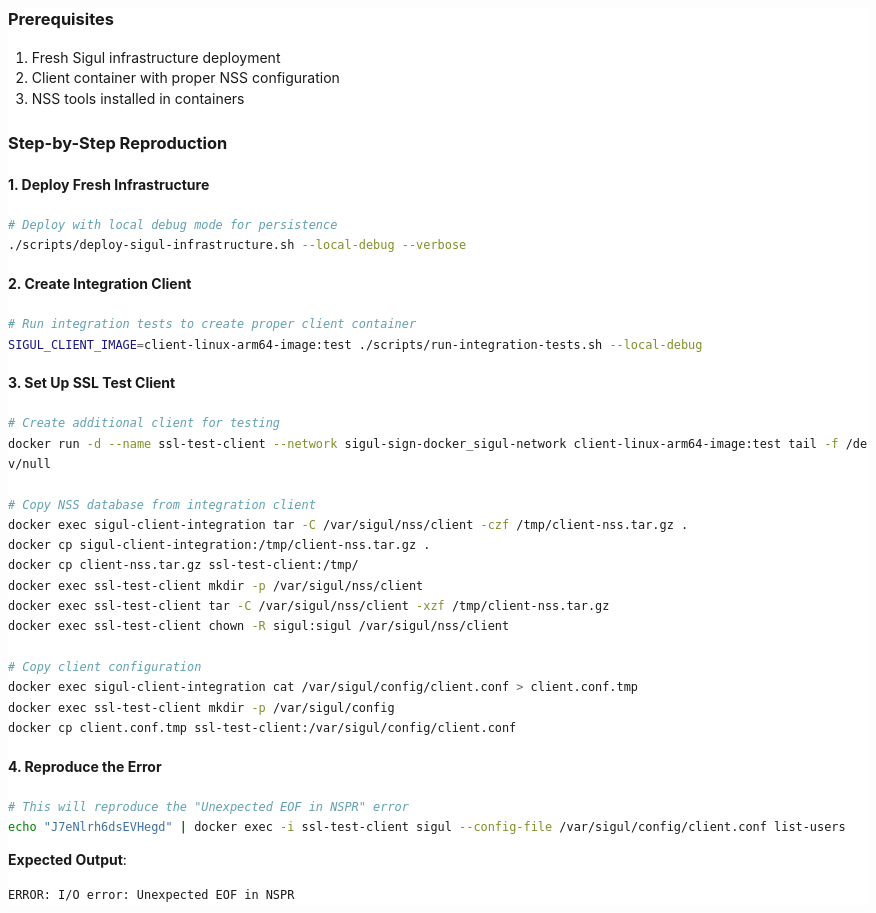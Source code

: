 ### Prerequisites

1. Fresh Sigul infrastructure deployment
2. Client container with proper NSS configuration
3. NSS tools installed in containers

### Step-by-Step Reproduction

#### 1. Deploy Fresh Infrastructure

```bash
# Deploy with local debug mode for persistence
./scripts/deploy-sigul-infrastructure.sh --local-debug --verbose
```

#### 2. Create Integration Client

```bash
# Run integration tests to create proper client container
SIGUL_CLIENT_IMAGE=client-linux-arm64-image:test ./scripts/run-integration-tests.sh --local-debug
```

#### 3. Set Up SSL Test Client

```bash
# Create additional client for testing
docker run -d --name ssl-test-client --network sigul-sign-docker_sigul-network client-linux-arm64-image:test tail -f /dev/null

# Copy NSS database from integration client
docker exec sigul-client-integration tar -C /var/sigul/nss/client -czf /tmp/client-nss.tar.gz .
docker cp sigul-client-integration:/tmp/client-nss.tar.gz .
docker cp client-nss.tar.gz ssl-test-client:/tmp/
docker exec ssl-test-client mkdir -p /var/sigul/nss/client
docker exec ssl-test-client tar -C /var/sigul/nss/client -xzf /tmp/client-nss.tar.gz
docker exec ssl-test-client chown -R sigul:sigul /var/sigul/nss/client

# Copy client configuration
docker exec sigul-client-integration cat /var/sigul/config/client.conf > client.conf.tmp
docker exec ssl-test-client mkdir -p /var/sigul/config
docker cp client.conf.tmp ssl-test-client:/var/sigul/config/client.conf
```

#### 4. Reproduce the Error

```bash
# This will reproduce the "Unexpected EOF in NSPR" error
echo "J7eNlrh6dsEVHegd" | docker exec -i ssl-test-client sigul --config-file /var/sigul/config/client.conf list-users
```

**Expected Output**:

```
ERROR: I/O error: Unexpected EOF in NSPR
```
